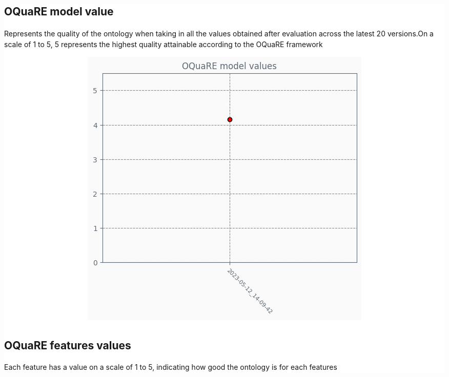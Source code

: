 ## OQuaRE model value
Represents the quality of the ontology when taking in all the values obtained after evaluation across the latest 20 versions.On a scale of 1 to 5, 5 represents the highest quality attainable according to the OQuaRE framework

<p align="center" width="100%">
	<img src="img/Bejaoui_Keretchashvili_ElKhallioui_ontology_project_OQuaRE_model_values.png"/>
</p>

## OQuaRE features values
Each feature has a value on a scale of 1 to 5, indicating how good the ontology is for each features

<p align="center" width="100%">